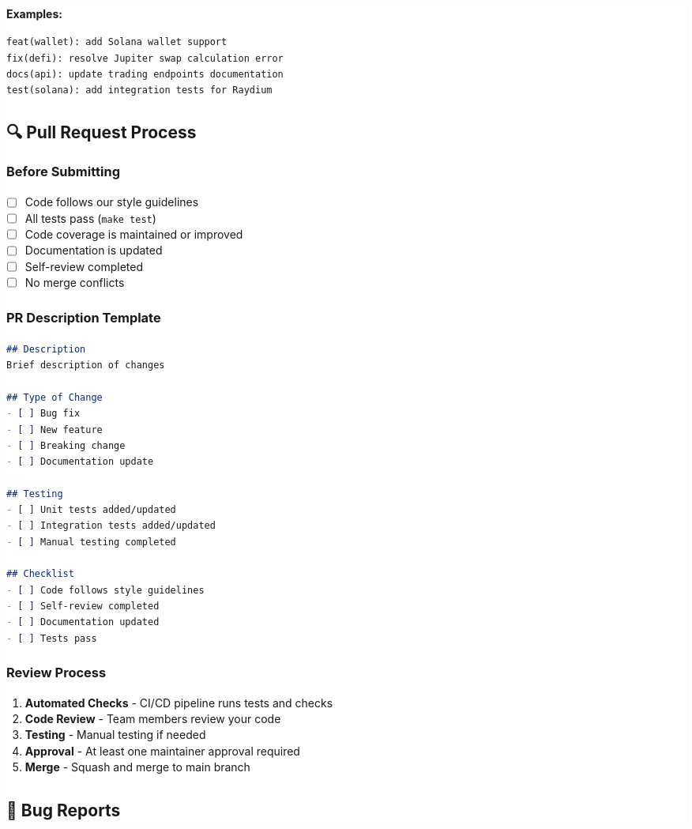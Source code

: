 **Examples:**
```
feat(wallet): add Solana wallet support
fix(defi): resolve Jupiter swap calculation error
docs(api): update trading endpoints documentation
test(solana): add integration tests for Raydium
```

## 🔍 Pull Request Process

### Before Submitting

- [ ] Code follows our style guidelines
- [ ] All tests pass (`make test`)
- [ ] Code coverage is maintained or improved
- [ ] Documentation is updated
- [ ] Self-review completed
- [ ] No merge conflicts

### PR Description Template

```markdown
## Description
Brief description of changes

## Type of Change
- [ ] Bug fix
- [ ] New feature
- [ ] Breaking change
- [ ] Documentation update

## Testing
- [ ] Unit tests added/updated
- [ ] Integration tests added/updated
- [ ] Manual testing completed

## Checklist
- [ ] Code follows style guidelines
- [ ] Self-review completed
- [ ] Documentation updated
- [ ] Tests pass
```

### Review Process

1. **Automated Checks** - CI/CD pipeline runs tests and checks
2. **Code Review** - Team members review your code
3. **Testing** - Manual testing if needed
4. **Approval** - At least one maintainer approval required
5. **Merge** - Squash and merge to main branch

## 🐛 Bug Reports
